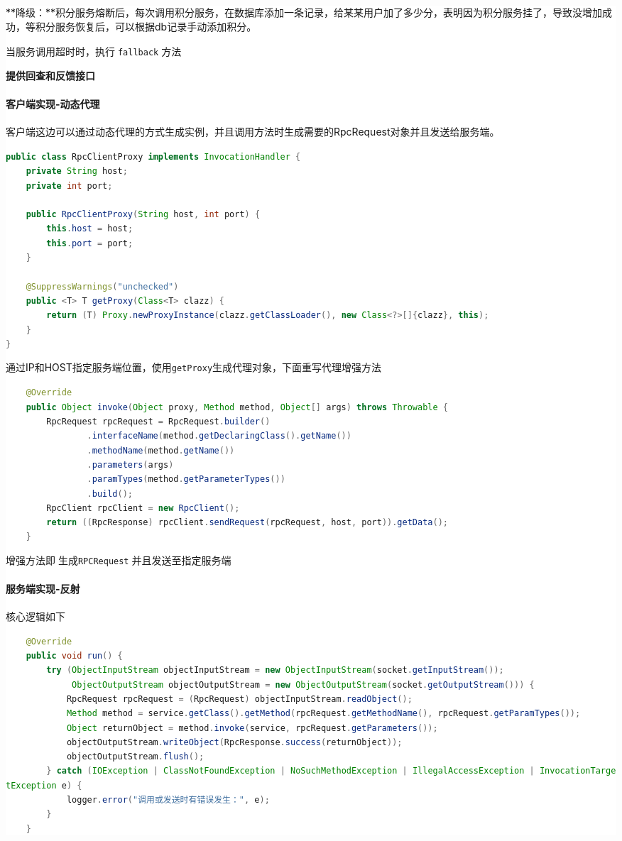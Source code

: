 **降级：**积分服务熔断后，每次调用积分服务，在数据库添加一条记录，给某某用户加了多少分，表明因为积分服务挂了，导致没增加成功，等积分服务恢复后，可以根据db记录手动添加积分。

当服务调用超时时，执行 `fallback` 方法

**提供回查和反馈接口**



#### 客户端实现-动态代理

客户端这边可以通过动态代理的方式生成实例，并且调用方法时生成需要的RpcRequest对象并且发送给服务端。

```java
public class RpcClientProxy implements InvocationHandler {
    private String host;
    private int port;

    public RpcClientProxy(String host, int port) {
        this.host = host;
        this.port = port;
    }

    @SuppressWarnings("unchecked")
    public <T> T getProxy(Class<T> clazz) {
        return (T) Proxy.newProxyInstance(clazz.getClassLoader(), new Class<?>[]{clazz}, this);
    }
}
```

通过IP和HOST指定服务端位置，使用`getProxy`生成代理对象，下面重写代理增强方法

```java
    @Override
    public Object invoke(Object proxy, Method method, Object[] args) throws Throwable {
        RpcRequest rpcRequest = RpcRequest.builder()
                .interfaceName(method.getDeclaringClass().getName())
                .methodName(method.getName())
                .parameters(args)
                .paramTypes(method.getParameterTypes())
                .build();
        RpcClient rpcClient = new RpcClient();
        return ((RpcResponse) rpcClient.sendRequest(rpcRequest, host, port)).getData();
    }
```

增强方法即 生成`RPCRequest` 并且发送至指定服务端

#### 服务端实现-反射

核心逻辑如下

```java
    @Override
    public void run() {
        try (ObjectInputStream objectInputStream = new ObjectInputStream(socket.getInputStream());
             ObjectOutputStream objectOutputStream = new ObjectOutputStream(socket.getOutputStream())) {
            RpcRequest rpcRequest = (RpcRequest) objectInputStream.readObject();
            Method method = service.getClass().getMethod(rpcRequest.getMethodName(), rpcRequest.getParamTypes());
            Object returnObject = method.invoke(service, rpcRequest.getParameters());
            objectOutputStream.writeObject(RpcResponse.success(returnObject));
            objectOutputStream.flush();
        } catch (IOException | ClassNotFoundException | NoSuchMethodException | IllegalAccessException | InvocationTargetException e) {
            logger.error("调用或发送时有错误发生：", e);
        }
    }

```
